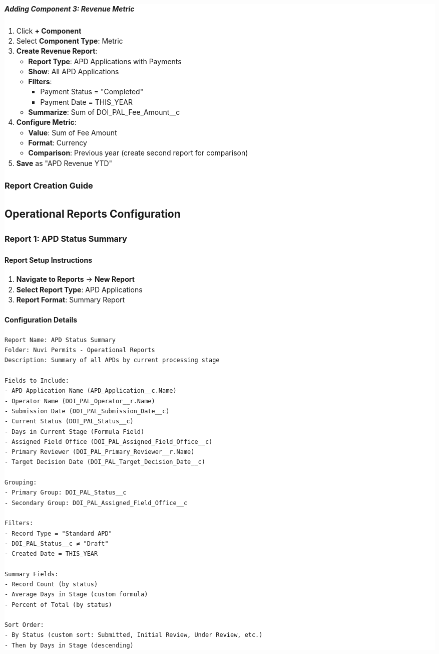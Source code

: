 ##### Adding Component 3: Revenue Metric
1. Click **+ Component**
2. Select **Component Type**: Metric
3. **Create Revenue Report**:
   - **Report Type**: APD Applications with Payments
   - **Show**: All APD Applications
   - **Filters**: 
     - Payment Status = "Completed"
     - Payment Date = THIS_YEAR
   - **Summarize**: Sum of DOI_PAL_Fee_Amount__c
4. **Configure Metric**:
   - **Value**: Sum of Fee Amount
   - **Format**: Currency
   - **Comparison**: Previous year (create second report for comparison)
5. **Save** as "APD Revenue YTD"

### Report Creation Guide

## Operational Reports Configuration

### Report 1: APD Status Summary

#### Report Setup Instructions
1. **Navigate to Reports** → **New Report**
2. **Select Report Type**: APD Applications
3. **Report Format**: Summary Report

#### Configuration Details
```
Report Name: APD Status Summary
Folder: Nuvi Permits - Operational Reports
Description: Summary of all APDs by current processing stage

Fields to Include:
- APD Application Name (APD_Application__c.Name)
- Operator Name (DOI_PAL_Operator__r.Name)
- Submission Date (DOI_PAL_Submission_Date__c)
- Current Status (DOI_PAL_Status__c)
- Days in Current Stage (Formula Field)
- Assigned Field Office (DOI_PAL_Assigned_Field_Office__c)
- Primary Reviewer (DOI_PAL_Primary_Reviewer__r.Name)
- Target Decision Date (DOI_PAL_Target_Decision_Date__c)

Grouping:
- Primary Group: DOI_PAL_Status__c
- Secondary Group: DOI_PAL_Assigned_Field_Office__c

Filters:
- Record Type = "Standard APD"
- DOI_PAL_Status__c ≠ "Draft"
- Created Date = THIS_YEAR

Summary Fields:
- Record Count (by status)
- Average Days in Stage (custom formula)
- Percent of Total (by status)

Sort Order:
- By Status (custom sort: Submitted, Initial Review, Under Review, etc.)
- Then by Days in Stage (descending)
```
